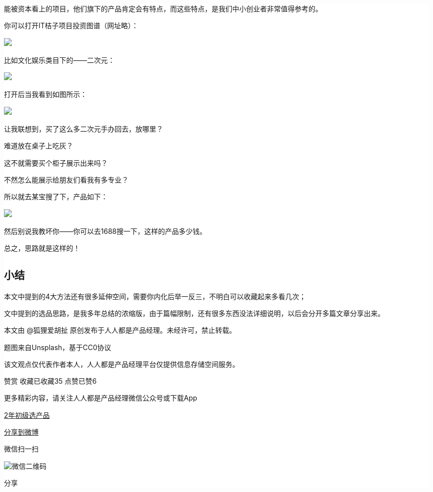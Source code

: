 能被资本看上的项目，他们旗下的产品肯定会有特点，而这些特点，是我们中小创业者非常值得参考的。

你可以打开IT桔子项目投资图谱（网址略）：

![](https://image.woshipm.com/2023/04/11/802a31ba-d815-11ed-8e2f-00163e0b5ff3.jpg)

比如文化娱乐类目下的——二次元：

![](https://image.woshipm.com/2023/04/11/85566924-d815-11ed-a6d4-00163e0b5ff3.jpg)

打开后当我看到如图所示：

![](https://image.woshipm.com/2023/04/11/889dab10-d815-11ed-aa25-00163e0b5ff3.jpg)

让我联想到，买了这么多二次元手办回去，放哪里？

难道放在桌子上吃灰？

这不就需要买个柜子展示出来吗？

不然怎么能展示给朋友们看我有多专业？

所以就去某宝搜了下，产品如下：

![](https://image.woshipm.com/2023/04/11/8d80e430-d815-11ed-a6d4-00163e0b5ff3.jpg)

然后别说我教坏你——你可以去1688搜一下，这样的产品多少钱。

总之，思路就是这样的！

## 小结

本文中提到的4大方法还有很多延伸空间，需要你内化后举一反三，不明白可以收藏起来多看几次；

文中提到的选品思路，是我多年总结的浓缩版，由于篇幅限制，还有很多东西没法详细说明，以后会分开多篇文章分享出来。

本文由 @狐狸爱胡扯 原创发布于人人都是产品经理。未经许可，禁止转载。

题图来自Unsplash，基于CC0协议

该文观点仅代表作者本人，人人都是产品经理平台仅提供信息存储空间服务。

赞赏 收藏已收藏35 点赞已赞6

更多精彩内容，请关注人人都是产品经理微信公众号或下载App

[2年](https://www.woshipm.com/tag/2%e5%b9%b4)[初级](https://www.woshipm.com/tag/%e5%88%9d%e7%ba%a7)[选产品](https://www.woshipm.com/tag/%e9%80%89%e4%ba%a7%e5%93%81)

[分享到微博](https://service.weibo.com/share/share.php?appkey=2775287854&title=4个选产品方法，告诉你如何选好产品！&url=https://www.woshipm.com/chuangye/5802840.html&pic=https://image.woshipm.com/wp-files/2023/04/DH8b0ZHpmuYuVSYdesVg.png)

微信扫一扫

![微信二维码](https://api.pwmqr.com/qrcode/create/?url=https://www.woshipm.com/chuangye/5802840.html)

分享